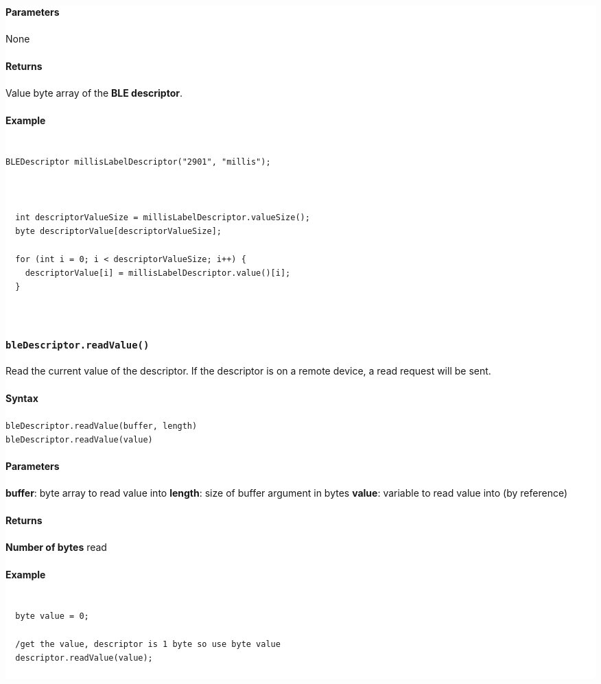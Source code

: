 #### Parameters

None

#### Returns
Value byte array of the **BLE descriptor**.

#### Example

```arduino

BLEDescriptor millisLabelDescriptor("2901", "millis");



  int descriptorValueSize = millisLabelDescriptor.valueSize();
  byte descriptorValue[descriptorValueSize];

  for (int i = 0; i < descriptorValueSize; i++) {
    descriptorValue[i] = millisLabelDescriptor.value()[i];
  }



```

### `bleDescriptor.readValue()`

Read the current value of the descriptor. If the descriptor is on a remote device, a read request will be sent.

#### Syntax

```
bleDescriptor.readValue(buffer, length)
bleDescriptor.readValue(value)

```

#### Parameters

**buffer**: byte array to read value into
**length**: size of buffer argument in bytes
**value**: variable to read value into (by reference)

#### Returns
**Number of bytes** read

#### Example


```arduino

  byte value = 0;

  /get the value, descriptor is 1 byte so use byte value    
  descriptor.readValue(value);


```
